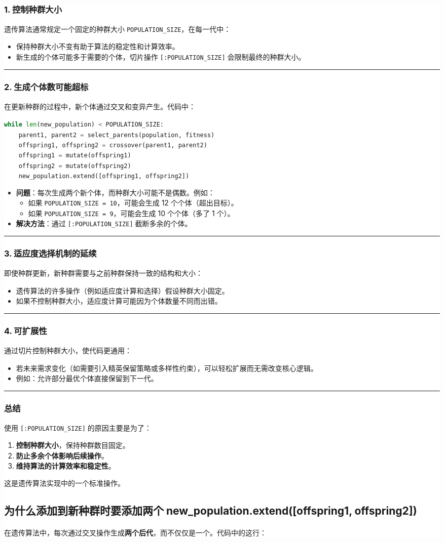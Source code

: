 
### 1. **控制种群大小**
遗传算法通常规定一个固定的种群大小 `POPULATION_SIZE`，在每一代中：
- 保持种群大小不变有助于算法的稳定性和计算效率。
- 新生成的个体可能多于需要的个体，切片操作 `[:POPULATION_SIZE]` 会限制最终的种群大小。

---

### 2. **生成个体数可能超标**
在更新种群的过程中，新个体通过交叉和变异产生。代码中：
```python
while len(new_population) < POPULATION_SIZE:
    parent1, parent2 = select_parents(population, fitness)
    offspring1, offspring2 = crossover(parent1, parent2)
    offspring1 = mutate(offspring1)
    offspring2 = mutate(offspring2)
    new_population.extend([offspring1, offspring2])
```

- **问题**：每次生成两个新个体，而种群大小可能不是偶数。例如：
  - 如果 `POPULATION_SIZE = 10`，可能会生成 12 个个体（超出目标）。
  - 如果 `POPULATION_SIZE = 9`，可能会生成 10 个个体（多了 1 个）。
- **解决方法**：通过 `[:POPULATION_SIZE]` 截断多余的个体。

---

### 3. **适应度选择机制的延续**
即使种群更新，新种群需要与之前种群保持一致的结构和大小：
- 遗传算法的许多操作（例如适应度计算和选择）假设种群大小固定。
- 如果不控制种群大小，适应度计算可能因为个体数量不同而出错。

---

### 4. **可扩展性**
通过切片控制种群大小，使代码更通用：
- 若未来需求变化（如需要引入精英保留策略或多样性约束），可以轻松扩展而无需改变核心逻辑。
- 例如：允许部分最优个体直接保留到下一代。

---

### 总结
使用 `[:POPULATION_SIZE]` 的原因主要是为了：
1. **控制种群大小**，保持种群数目固定。
2. **防止多余个体影响后续操作**。
3. **维持算法的计算效率和稳定性**。

这是遗传算法实现中的一个标准操作。

## 为什么添加到新种群时要添加两个 new_population.extend([offspring1, offspring2])

在遗传算法中，每次通过交叉操作生成**两个后代**，而不仅仅是一个。代码中的这行：
